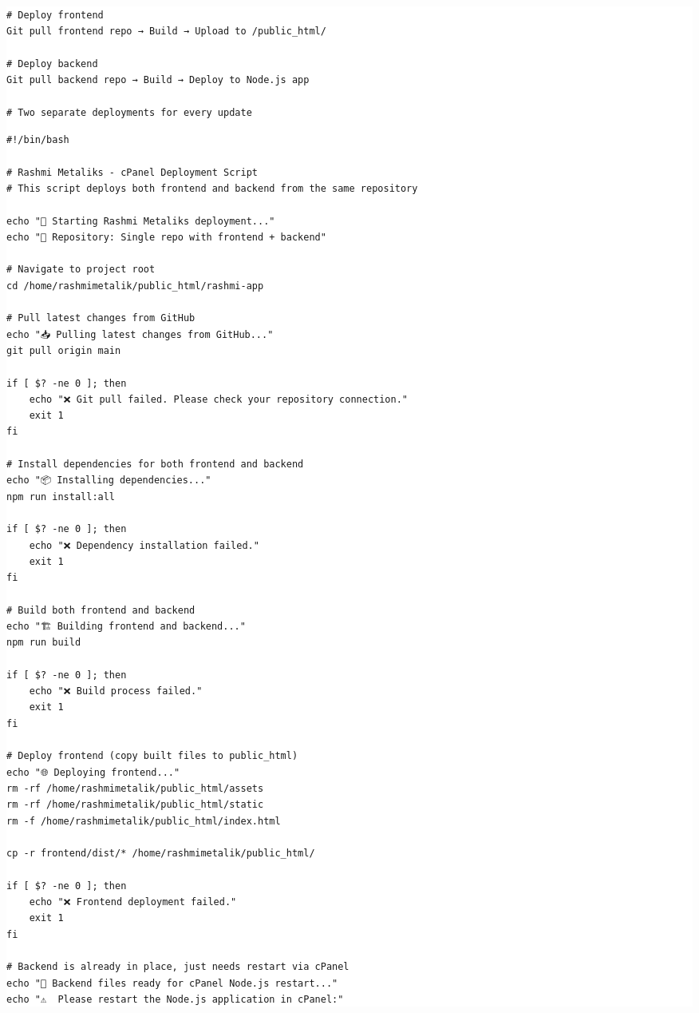 ```shellscript
# Deploy frontend
Git pull frontend repo → Build → Upload to /public_html/

# Deploy backend  
Git pull backend repo → Build → Deploy to Node.js app

# Two separate deployments for every update
```

```shellscript
#!/bin/bash

# Rashmi Metaliks - cPanel Deployment Script
# This script deploys both frontend and backend from the same repository

echo "🚀 Starting Rashmi Metaliks deployment..."
echo "📍 Repository: Single repo with frontend + backend"

# Navigate to project root
cd /home/rashmimetalik/public_html/rashmi-app

# Pull latest changes from GitHub
echo "📥 Pulling latest changes from GitHub..."
git pull origin main

if [ $? -ne 0 ]; then
    echo "❌ Git pull failed. Please check your repository connection."
    exit 1
fi

# Install dependencies for both frontend and backend
echo "📦 Installing dependencies..."
npm run install:all

if [ $? -ne 0 ]; then
    echo "❌ Dependency installation failed."
    exit 1
fi

# Build both frontend and backend
echo "🏗️ Building frontend and backend..."
npm run build

if [ $? -ne 0 ]; then
    echo "❌ Build process failed."
    exit 1
fi

# Deploy frontend (copy built files to public_html)
echo "🌐 Deploying frontend..."
rm -rf /home/rashmimetalik/public_html/assets
rm -rf /home/rashmimetalik/public_html/static
rm -f /home/rashmimetalik/public_html/index.html

cp -r frontend/dist/* /home/rashmimetalik/public_html/

if [ $? -ne 0 ]; then
    echo "❌ Frontend deployment failed."
    exit 1
fi

# Backend is already in place, just needs restart via cPanel
echo "🔧 Backend files ready for cPanel Node.js restart..."
echo "⚠️  Please restart the Node.js application in cPanel:"
```